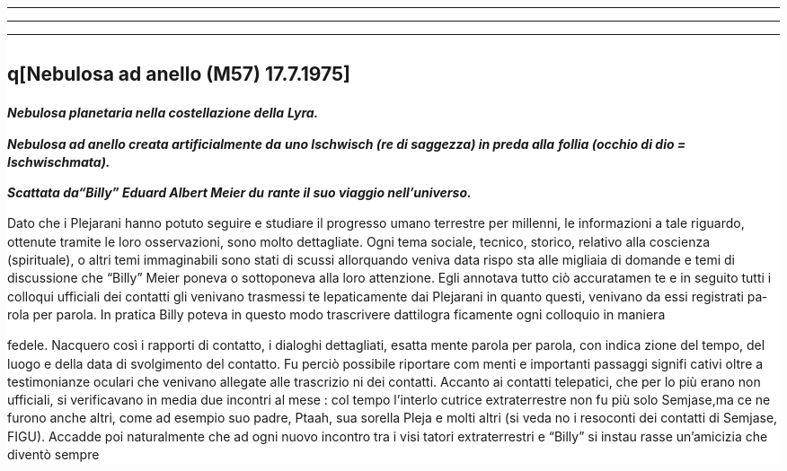 
-----

-----

-----

## q[Nebulosa ad anello (M57) 17.7.1975]

**_Nebulosa planetaria nella costellazione della_**
**_Lyra._**

**_Nebulosa ad anello creata artificialmente da_**
**_uno Ischwisch (re di saggezza) in preda alla_**
**_follia (occhio di dio = Ischwischmata)._**

**_Scattata da“Billy” Eduard Albert Meier du­_**
**_rante il suo viaggio nell’universo._**

Dato che i Plejarani hanno potuto
seguire e studiare il progresso umano
terrestre per millenni, le informazioni
a tale riguardo, ottenute tramite le loro
osservazioni, sono molto dettagliate.
Ogni tema sociale, tecnico, storico,
relativo alla coscienza (spirituale), o
altri temi immaginabili sono stati di­
scussi allorquando veniva data rispo­
sta alle migliaia di domande e temi di
discussione che “Billy” Meier poneva
o sottoponeva alla loro attenzione.
Egli annotava tutto ciò accuratamen­
te e in seguito tutti i colloqui ufficiali
dei contatti gli venivano trasmessi te­
lepaticamente dai Plejarani in quanto
questi, venivano da essi registrati pa­
rola per parola. In pratica Billy poteva
in questo modo trascrivere dattilogra­
ficamente ogni colloquio in maniera


fedele. Nacquero così i rapporti di
contatto, i dialoghi dettagliati, esatta­
mente parola per parola, con indica­
zione del tempo, del luogo e della data
di svolgimento del contatto.
Fu perciò possibile riportare com­
menti e importanti passaggi signifi­
cativi oltre a testimonianze oculari
che venivano allegate alle trascrizio­
ni dei contatti. Accanto ai contatti
telepatici, che per lo più erano non
ufficiali, si verificavano in media due
incontri al mese : col tempo l’interlo­
cutrice extraterrestre non fu più solo
Semjase,ma ce ne furono anche altri,
come ad esempio suo padre, Ptaah,
sua sorella Pleja e molti altri (si veda­
no i resoconti dei contatti di Semjase,
FIGU). Accadde poi naturalmente
che ad ogni nuovo incontro tra i visi­
tatori extraterrestri e “Billy” si instau­
rasse un’amicizia che diventò sempre
